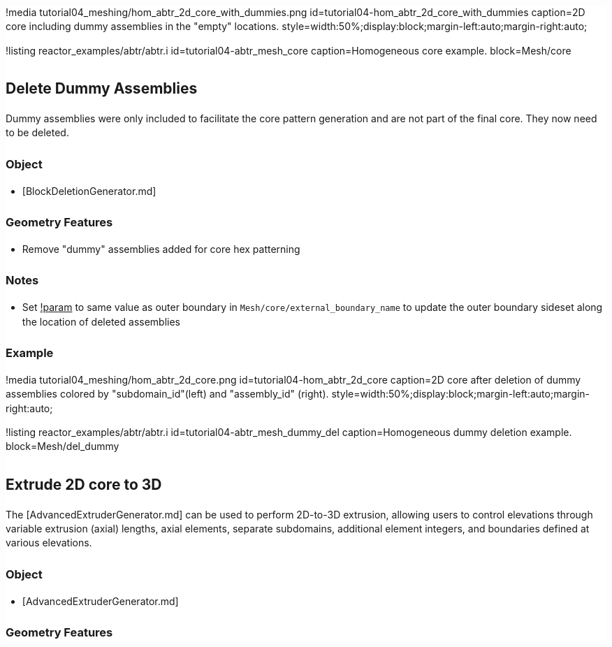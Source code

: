 !media tutorial04_meshing/hom_abtr_2d_core_with_dummies.png
       id=tutorial04-hom_abtr_2d_core_with_dummies
       caption=2D core including dummy assemblies in the "empty" locations.
       style=width:50%;display:block;margin-left:auto;margin-right:auto;

!listing reactor_examples/abtr/abtr.i
         id=tutorial04-abtr_mesh_core
         caption=Homogeneous core example.
         block=Mesh/core

## Delete Dummy Assemblies

Dummy assemblies were only included to facilitate the core pattern generation and are not part of the final core. They now need to be deleted.

### Object

- [BlockDeletionGenerator.md]

### Geometry Features

- Remove "dummy" assemblies added for core hex patterning

### Notes

- Set [!param](/Mesh/BlockDeletionGenerator/new_boundary) to same value as outer boundary in `Mesh/core/external_boundary_name` to update the outer boundary sideset along the location of deleted assemblies

### Example

!media tutorial04_meshing/hom_abtr_2d_core.png
       id=tutorial04-hom_abtr_2d_core
       caption=2D core after deletion of dummy assemblies colored by "subdomain_id"(left) and "assembly_id" (right).
       style=width:50%;display:block;margin-left:auto;margin-right:auto;

!listing reactor_examples/abtr/abtr.i
         id=tutorial04-abtr_mesh_dummy_del
         caption=Homogeneous dummy deletion example.
         block=Mesh/del_dummy

## Extrude 2D core to 3D

The [AdvancedExtruderGenerator.md] can be used to perform 2D-to-3D extrusion, allowing users to control elevations through variable extrusion (axial) lengths, axial elements, separate subdomains, additional element integers, and boundaries defined at various elevations.

### Object

- [AdvancedExtruderGenerator.md]

### Geometry Features
